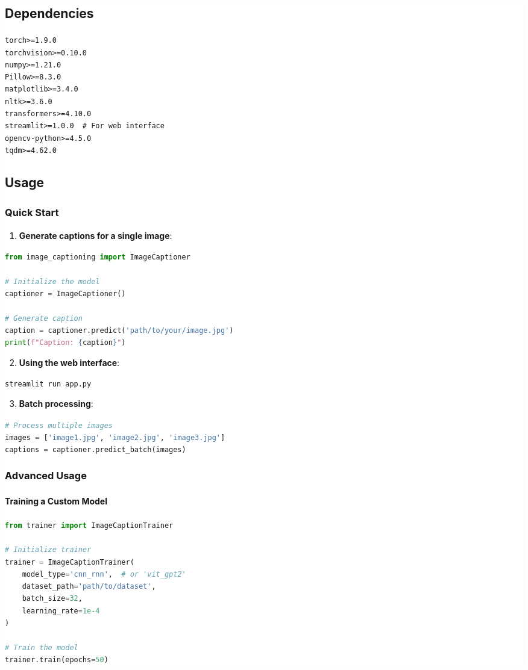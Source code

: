 ## Dependencies

```txt
torch>=1.9.0
torchvision>=0.10.0
numpy>=1.21.0
Pillow>=8.3.0
matplotlib>=3.4.0
nltk>=3.6.0
transformers>=4.10.0
streamlit>=1.0.0  # For web interface
opencv-python>=4.5.0
tqdm>=4.62.0
```

## Usage

### Quick Start

1. **Generate captions for a single image**:
```python
from image_captioning import ImageCaptioner

# Initialize the model
captioner = ImageCaptioner()

# Generate caption
caption = captioner.predict('path/to/your/image.jpg')
print(f"Caption: {caption}")
```

2. **Using the web interface**:
```bash
streamlit run app.py
```

3. **Batch processing**:
```python
# Process multiple images
images = ['image1.jpg', 'image2.jpg', 'image3.jpg']
captions = captioner.predict_batch(images)
```

### Advanced Usage

#### Training a Custom Model

```python
from trainer import ImageCaptionTrainer

# Initialize trainer
trainer = ImageCaptionTrainer(
    model_type='cnn_rnn',  # or 'vit_gpt2'
    dataset_path='path/to/dataset',
    batch_size=32,
    learning_rate=1e-4
)

# Train the model
trainer.train(epochs=50)
```
